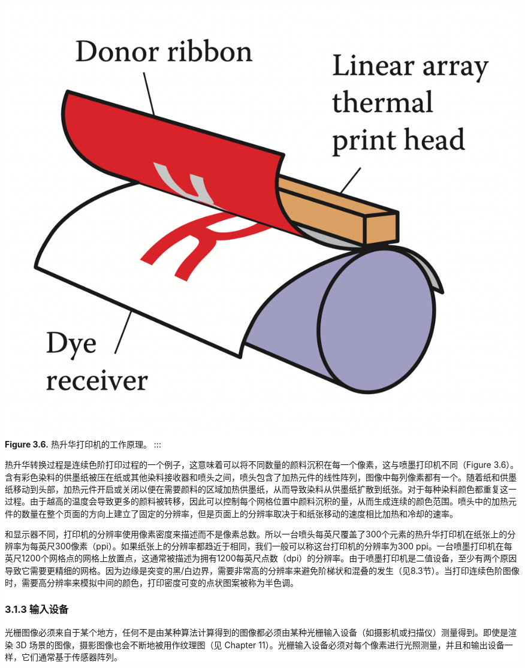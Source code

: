 ![](../images/3_6.png)
**Figure 3.6.** 热升华打印机的工作原理。
:::

热升华转换过程是连续色阶打印过程的一个例子，这意味着可以将不同数量的颜料沉积在每一个像素，这与喷墨打印机不同（Figure 3.6）。含有彩色染料的供墨纸被压在纸或其他染料接收器和喷头之间，喷头包含了加热元件的线性阵列，图像中每列像素都有一个。随着纸和供墨纸移动到头部，加热元件开启或关闭以便在需要颜料的区域加热供墨纸，从而导致染料从供墨纸扩散到纸张。对于每种染料颜色都重复这一过程。由于越高的温度会导致更多的颜料被转移，因此可以控制每个网格位置中颜料沉积的量，从而生成连续的颜色范围。喷头中的加热元件的数量在整个页面的方向上建立了固定的分辨率，但是页面上的分辨率取决于和纸张移动的速度相比加热和冷却的速率。

和显示器不同，打印机的分辨率使用像素密度来描述而不是像素总数。所以一台喷头每英尺覆盖了300个元素的热升华打印机在纸张上的分辨率为每英尺300像素（ppi）。如果纸张上的分辨率都趋近于相同，我们一般可以称这台打印机的分辨率为300 ppi。一台喷墨打印机在每英尺1200个网格点的网格上放置点，这通常被描述为拥有1200每英尺点数（dpi）的分辨率。由于喷墨打印机是二值设备，至少有两个原因导致它需要更精细的网格。因为边缘是突变的黑/白边界，需要非常高的分辨率来避免阶梯状和混叠的发生（见8.3节）。当打印连续色阶图像时，需要高分辨率来模拟中间的颜色，打印密度可变的点状图案被称为半色调。

### 3.1.3 输入设备

光栅图像必须来自于某个地方，任何不是由某种算法计算得到的图像都必须由某种光栅输入设备（如摄影机或扫描仪）测量得到。即使是渲染 3D 场景的图像，摄影图像也会不断地被用作纹理图（见 Chapter 11）。光栅输入设备必须对每个像素进行光照测量，并且和输出设备一样，它们通常基于传感器阵列。
